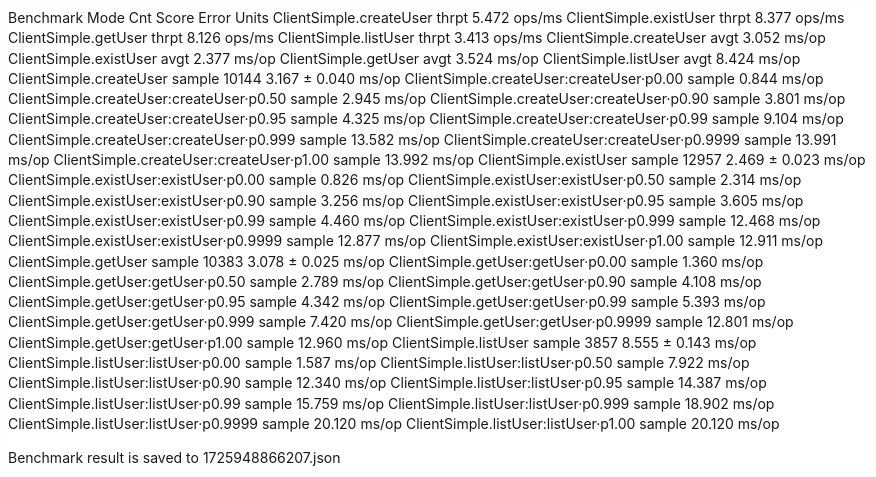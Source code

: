 Benchmark                                     Mode    Cnt   Score   Error   Units
ClientSimple.createUser                      thrpt          5.472          ops/ms
ClientSimple.existUser                       thrpt          8.377          ops/ms
ClientSimple.getUser                         thrpt          8.126          ops/ms
ClientSimple.listUser                        thrpt          3.413          ops/ms
ClientSimple.createUser                       avgt          3.052           ms/op
ClientSimple.existUser                        avgt          2.377           ms/op
ClientSimple.getUser                          avgt          3.524           ms/op
ClientSimple.listUser                         avgt          8.424           ms/op
ClientSimple.createUser                     sample  10144   3.167 ± 0.040   ms/op
ClientSimple.createUser:createUser·p0.00    sample          0.844           ms/op
ClientSimple.createUser:createUser·p0.50    sample          2.945           ms/op
ClientSimple.createUser:createUser·p0.90    sample          3.801           ms/op
ClientSimple.createUser:createUser·p0.95    sample          4.325           ms/op
ClientSimple.createUser:createUser·p0.99    sample          9.104           ms/op
ClientSimple.createUser:createUser·p0.999   sample         13.582           ms/op
ClientSimple.createUser:createUser·p0.9999  sample         13.991           ms/op
ClientSimple.createUser:createUser·p1.00    sample         13.992           ms/op
ClientSimple.existUser                      sample  12957   2.469 ± 0.023   ms/op
ClientSimple.existUser:existUser·p0.00      sample          0.826           ms/op
ClientSimple.existUser:existUser·p0.50      sample          2.314           ms/op
ClientSimple.existUser:existUser·p0.90      sample          3.256           ms/op
ClientSimple.existUser:existUser·p0.95      sample          3.605           ms/op
ClientSimple.existUser:existUser·p0.99      sample          4.460           ms/op
ClientSimple.existUser:existUser·p0.999     sample         12.468           ms/op
ClientSimple.existUser:existUser·p0.9999    sample         12.877           ms/op
ClientSimple.existUser:existUser·p1.00      sample         12.911           ms/op
ClientSimple.getUser                        sample  10383   3.078 ± 0.025   ms/op
ClientSimple.getUser:getUser·p0.00          sample          1.360           ms/op
ClientSimple.getUser:getUser·p0.50          sample          2.789           ms/op
ClientSimple.getUser:getUser·p0.90          sample          4.108           ms/op
ClientSimple.getUser:getUser·p0.95          sample          4.342           ms/op
ClientSimple.getUser:getUser·p0.99          sample          5.393           ms/op
ClientSimple.getUser:getUser·p0.999         sample          7.420           ms/op
ClientSimple.getUser:getUser·p0.9999        sample         12.801           ms/op
ClientSimple.getUser:getUser·p1.00          sample         12.960           ms/op
ClientSimple.listUser                       sample   3857   8.555 ± 0.143   ms/op
ClientSimple.listUser:listUser·p0.00        sample          1.587           ms/op
ClientSimple.listUser:listUser·p0.50        sample          7.922           ms/op
ClientSimple.listUser:listUser·p0.90        sample         12.340           ms/op
ClientSimple.listUser:listUser·p0.95        sample         14.387           ms/op
ClientSimple.listUser:listUser·p0.99        sample         15.759           ms/op
ClientSimple.listUser:listUser·p0.999       sample         18.902           ms/op
ClientSimple.listUser:listUser·p0.9999      sample         20.120           ms/op
ClientSimple.listUser:listUser·p1.00        sample         20.120           ms/op

Benchmark result is saved to 1725948866207.json
